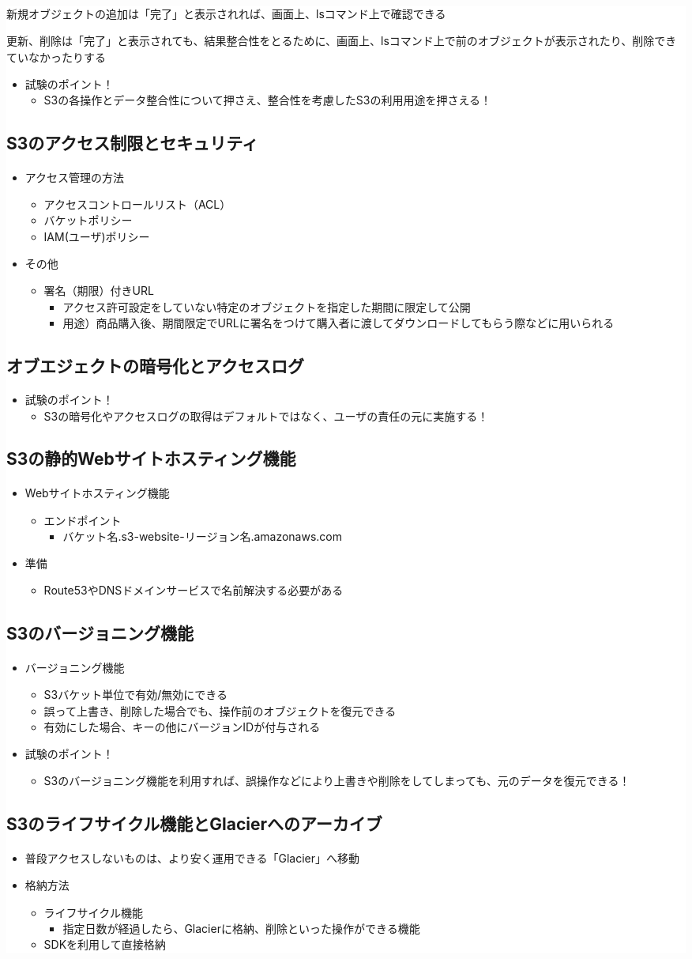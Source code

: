 新規オブジェクトの追加は「完了」と表示されれば、画面上、lsコマンド上で確認できる

更新、削除は「完了」と表示されても、結果整合性をとるために、画面上、lsコマンド上で前のオブジェクトが表示されたり、削除できていなかったりする

- 試験のポイント！
    + S3の各操作とデータ整合性について押さえ、整合性を考慮したS3の利用用途を押さえる！

## S3のアクセス制限とセキュリティ

- アクセス管理の方法
    + アクセスコントロールリスト（ACL）
    + バケットポリシー
    + IAM(ユーザ)ポリシー

- その他
    + 署名（期限）付きURL
        * アクセス許可設定をしていない特定のオブジェクトを指定した期間に限定して公開
        * 用途）商品購入後、期間限定でURLに署名をつけて購入者に渡してダウンロードしてもらう際などに用いられる

## オブエジェクトの暗号化とアクセスログ

- 試験のポイント！
    + S3の暗号化やアクセスログの取得はデフォルトではなく、ユーザの責任の元に実施する！

## S3の静的Webサイトホスティング機能

- Webサイトホスティング機能
    + エンドポイント
        * バケット名.s3-website-リージョン名.amazonaws.com

- 準備
    + Route53やDNSドメインサービスで名前解決する必要がある


## S3のバージョニング機能

- バージョニング機能
    + S3バケット単位で有効/無効にできる
    + 誤って上書き、削除した場合でも、操作前のオブジェクトを復元できる
    + 有効にした場合、キーの他にバージョンIDが付与される

- 試験のポイント！
    + S3のバージョニング機能を利用すれば、誤操作などにより上書きや削除をしてしまっても、元のデータを復元できる！

## S3のライフサイクル機能とGlacierへのアーカイブ

- 普段アクセスしないものは、より安く運用できる「Glacier」へ移動


- 格納方法
    - ライフサイクル機能
        + 指定日数が経過したら、Glacierに格納、削除といった操作ができる機能
    - SDKを利用して直接格納
